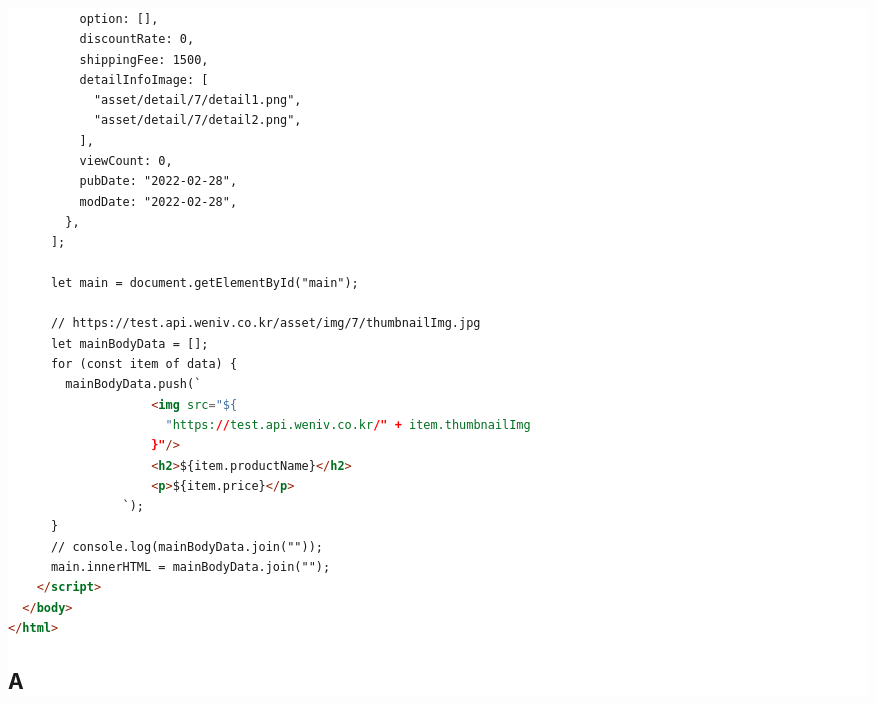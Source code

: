 ```HTML
          option: [],
          discountRate: 0,
          shippingFee: 1500,
          detailInfoImage: [
            "asset/detail/7/detail1.png",
            "asset/detail/7/detail2.png",
          ],
          viewCount: 0,
          pubDate: "2022-02-28",
          modDate: "2022-02-28",
        },
      ];

      let main = document.getElementById("main");

      // https://test.api.weniv.co.kr/asset/img/7/thumbnailImg.jpg
      let mainBodyData = [];
      for (const item of data) {
        mainBodyData.push(`
                    <img src="${
                      "https://test.api.weniv.co.kr/" + item.thumbnailImg
                    }"/>
                    <h2>${item.productName}</h2>
                    <p>${item.price}</p>
                `);
      }
      // console.log(mainBodyData.join(""));
      main.innerHTML = mainBodyData.join("");
    </script>
  </body>
</html>

```

## A
